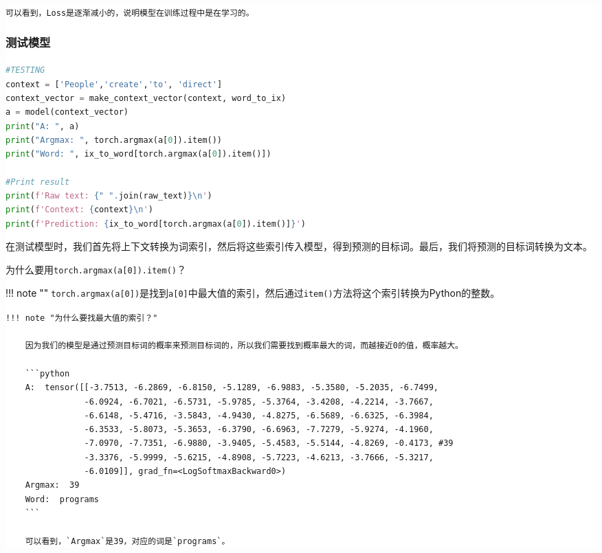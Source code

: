     可以看到，Loss是逐渐减小的，说明模型在训练过程中是在学习的。

### 测试模型

```python
#TESTING
context = ['People','create','to', 'direct']
context_vector = make_context_vector(context, word_to_ix)
a = model(context_vector)
print("A: ", a)
print("Argmax: ", torch.argmax(a[0]).item())
print("Word: ", ix_to_word[torch.argmax(a[0]).item()])

#Print result
print(f'Raw text: {" ".join(raw_text)}\n')
print(f'Context: {context}\n')
print(f'Prediction: {ix_to_word[torch.argmax(a[0]).item()]}')
```

在测试模型时，我们首先将上下文转换为词索引，然后将这些索引传入模型，得到预测的目标词。最后，我们将预测的目标词转换为文本。

为什么要用`torch.argmax(a[0]).item()`？

!!! note ""
    `torch.argmax(a[0])`是找到`a[0]`中最大值的索引，然后通过`item()`方法将这个索引转换为Python的整数。

    !!! note "为什么要找最大值的索引？"

        因为我们的模型是通过预测目标词的概率来预测目标词的，所以我们需要找到概率最大的词，而越接近0的值，概率越大。

        ```python
        A:  tensor([[-3.7513, -6.2869, -6.8150, -5.1289, -6.9883, -5.3580, -5.2035, -6.7499,
                    -6.0924, -6.7021, -6.5731, -5.9785, -5.3764, -3.4208, -4.2214, -3.7667,
                    -6.6148, -5.4716, -3.5843, -4.9430, -4.8275, -6.5689, -6.6325, -6.3984,
                    -6.3533, -5.8073, -5.3653, -6.3790, -6.6963, -7.7279, -5.9274, -4.1960,
                    -7.0970, -7.7351, -6.9880, -3.9405, -5.4583, -5.5144, -4.8269, -0.4173, #39
                    -3.3376, -5.9999, -5.6215, -4.8908, -5.7223, -4.6213, -3.7666, -5.3217,
                    -6.0109]], grad_fn=<LogSoftmaxBackward0>)
        Argmax:  39
        Word:  programs
        ```

        可以看到，`Argmax`是39，对应的词是`programs`。
